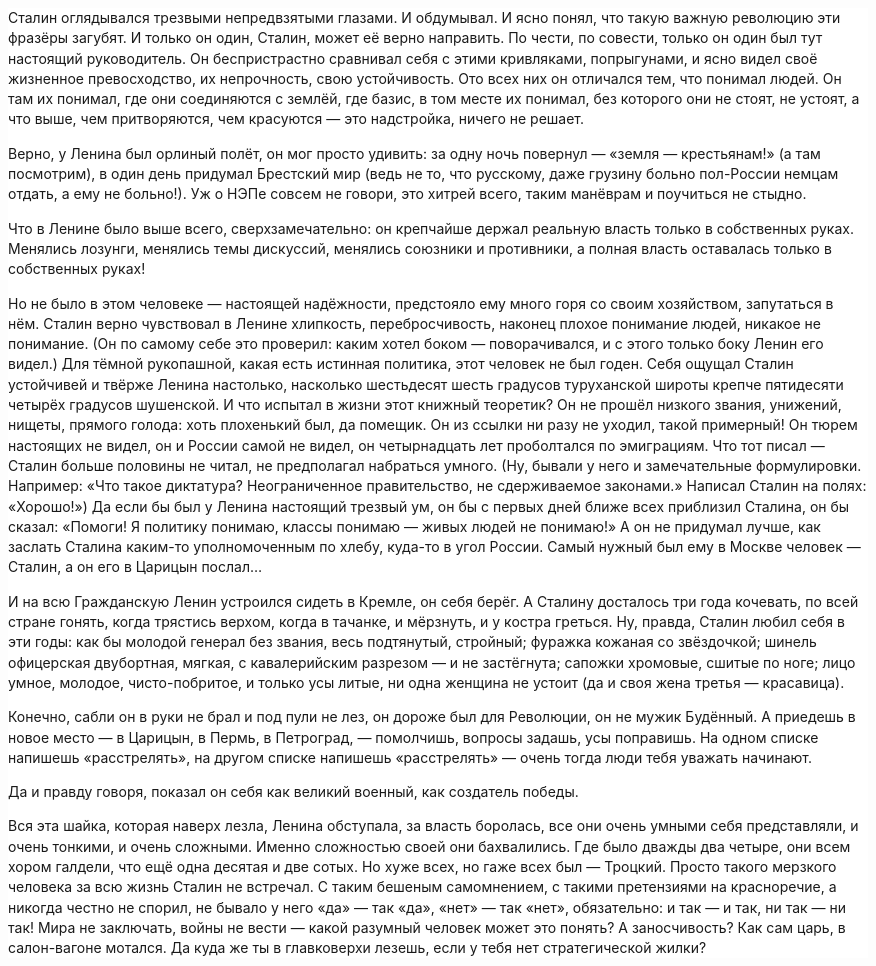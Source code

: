 Сталин оглядывался трезвыми непредвзятыми глазами. И обдумывал. И ясно понял, что такую важную революцию эти фразёры загубят. И только он один, Сталин, может её верно направить. По чести, по совести, только он один был тут настоящий руководитель. Он беспристрастно сравнивал себя с этими кривляками, попрыгунами, и ясно видел своё жизненное превосходство, их непрочность, свою устойчивость. Ото всех них он отличался тем, что понимал людей. Он там их понимал, где они соединяются с землёй, где базис, в том месте их понимал, без которого они не стоят, не устоят, а что выше, чем притворяются, чем красуются — это надстройка, ничего не решает.

Верно, у Ленина был орлиный полёт, он мог просто удивить: за одну ночь повернул — «земля — крестьянам!» (а там посмотрим), в один день придумал Брестский мир (ведь не то, что русскому, даже грузину больно пол-России немцам отдать, а ему не больно!). Уж о НЭПе совсем не говори, это хитрей всего, таким манёврам и поучиться не стыдно.

Что в Ленине было выше всего, сверхзамечательно: он крепчайше держал реальную власть только в собственных руках. Менялись лозунги, менялись темы дискуссий, менялись союзники и противники, а полная власть оставалась только в собственных руках!

Но не было в этом человеке — настоящей надёжности, предстояло ему много горя со своим хозяйством, запутаться в нём. Сталин верно чувствовал в Ленине хлипкость, перебросчивость, наконец плохое понимание людей, никакое не понимание. (Он по самому себе это проверил: каким хотел боком — поворачивался, и с этого только боку Ленин его видел.) Для тёмной рукопашной, какая есть истинная политика, этот человек не был годен. Себя ощущал Сталин устойчивей и твёрже Ленина настолько, насколько шестьдесят шесть градусов туруханской широты крепче пятидесяти четырёх градусов шушенской. И что испытал в жизни этот книжный теоретик? Он не прошёл низкого звания, унижений, нищеты, прямого голода: хоть плохенький был, да помещик. Он из ссылки ни разу не уходил, такой примерный! Он тюрем настоящих не видел, он и России самой не видел, он четырнадцать лет проболтался по эмиграциям. Что тот писал — Сталин больше половины не читал, не предполагал набраться умного. (Ну, бывали у него и замечательные формулировки. Например: «Что такое диктатура? Неограниченное правительство, не сдерживаемое законами.» Написал Сталин на полях: «Хорошо!») Да если бы был у Ленина настоящий трезвый ум, он бы с первых дней ближе всех приблизил Сталина, он бы сказал: «Помоги! Я политику понимаю, классы понимаю — живых людей не понимаю!» А он не придумал лучше, как заслать Сталина каким-то уполномоченным по хлебу, куда-то в угол России. Самый нужный был ему в Москве человек — Сталин, а он его в Царицын послал…

И на всю Гражданскую Ленин устроился сидеть в Кремле, он себя берёг. А Сталину досталось три года кочевать, по всей стране гонять, когда трястись верхом, когда в тачанке, и мёрзнуть, и у костра греться. Ну, правда, Сталин любил себя в эти годы: как бы молодой генерал без звания, весь подтянутый, стройный; фуражка кожаная со звёздочкой; шинель офицерская двубортная, мягкая, с кавалерийским разрезом — и не застёгнута; сапожки хромовые, сшитые по ноге; лицо умное, молодое, чисто-побритое, и только усы литые, ни одна женщина не устоит (да и своя жена третья — красавица).

Конечно, сабли он в руки не брал и под пули не лез, он дороже был для Революции, он не мужик Будённый. А приедешь в новое место — в Царицын, в Пермь, в Петроград, — помолчишь, вопросы задашь, усы поправишь. На одном списке напишешь «расстрелять», на другом списке напишешь «расстрелять» — очень тогда люди тебя уважать начинают.

Да и правду говоря, показал он себя как великий военный, как создатель победы.

Вся эта шайка, которая наверх лезла, Ленина обступала, за власть боролась, все они очень умными себя представляли, и очень тонкими, и очень сложными. Именно сложностью своей они бахвалились. Где было дважды два четыре, они всем хором галдели, что ещё одна десятая и две сотых. Но хуже всех, но гаже всех был — Троцкий. Просто такого мерзкого человека за всю жизнь Сталин не встречал. С таким бешеным самомнением, с такими претензиями на красноречие, а никогда честно не спорил, не бывало у него «да» — так «да», «нет» — так «нет», обязательно: и так — и так, ни так — ни так! Мира не заключать, войны не вести — какой разумный человек может это понять? А заносчивость? Как сам царь, в салон-вагоне мотался. Да куда же ты в главковерхи лезешь, если у тебя нет стратегической жилки?
